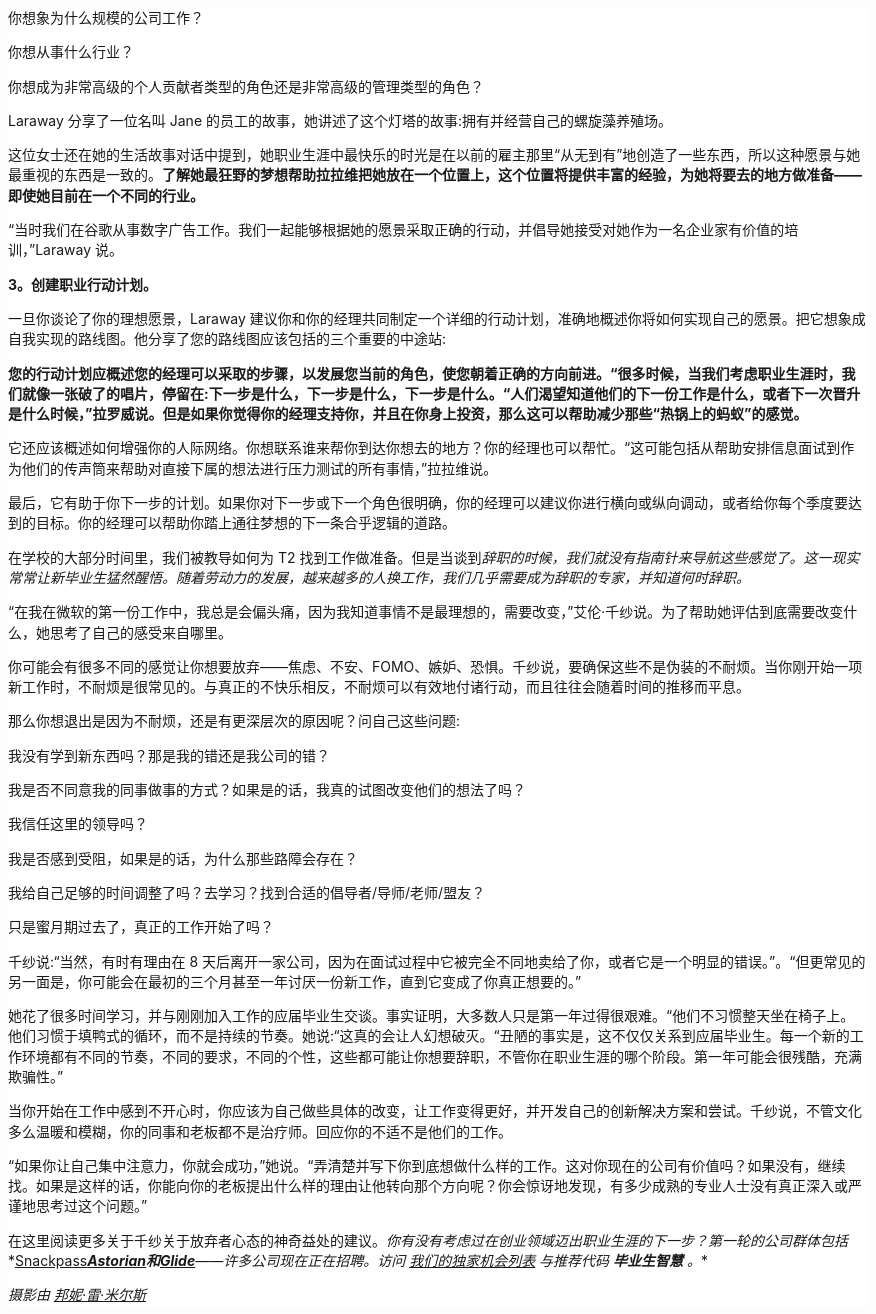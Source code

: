 你想象为什么规模的公司工作？

你想从事什么行业？

你想成为非常高级的个人贡献者类型的角色还是非常高级的管理类型的角色？

Laraway 分享了一位名叫 Jane 的员工的故事，她讲述了这个灯塔的故事:拥有并经营自己的螺旋藻养殖场。

这位女士还在她的生活故事对话中提到，她职业生涯中最快乐的时光是在以前的雇主那里“从无到有”地创造了一些东西，所以这种愿景与她最重视的东西是一致的。**了解她最狂野的梦想帮助拉拉维把她放在一个位置上，这个位置将提供丰富的经验，为她将要去的地方做准备——即使她目前在一个不同的行业。**

“当时我们在谷歌从事数字广告工作。我们一起能够根据她的愿景采取正确的行动，并倡导她接受对她作为一名企业家有价值的培训，”Laraway 说。

**3。创建职业行动计划。**

一旦你谈论了你的理想愿景，Laraway 建议你和你的经理共同制定一个详细的行动计划，准确地概述你将如何实现自己的愿景。把它想象成自我实现的路线图。他分享了您的路线图应该包括的三个重要的中途站:

**您的行动计划应概述您的经理可以采取的步骤，以发展您当前的角色，使您朝着正确的方向前进。“很多时候，当我们考虑职业生涯时，我们就像一张破了的唱片，停留在:下一步是什么，下一步是什么，下一步是什么。“人们渴望知道他们的下一份工作是什么，或者下一次晋升是什么时候，”拉罗威说。但是如果你觉得你的经理支持你，并且在你身上投资，那么这可以帮助减少那些“热锅上的蚂蚁”的感觉。**

它还应该概述如何增强你的人际网络。你想联系谁来帮你到达你想去的地方？你的经理也可以帮忙。“这可能包括从帮助安排信息面试到作为他们的传声筒来帮助对直接下属的想法进行压力测试的所有事情，”拉拉维说。

最后，它有助于你下一步的计划。如果你对下一步或下一个角色很明确，你的经理可以建议你进行横向或纵向调动，或者给你每个季度要达到的目标。你的经理可以帮助你踏上通往梦想的下一条合乎逻辑的道路。

在学校的大部分时间里，我们被教导如何为 T2 找到工作做准备。但是当谈到*辞职的时候，我们就没有指南针来导航这些感觉了。这一现实常常让新毕业生猛然醒悟。随着劳动力的发展，越来越多的人换工作，我们几乎需要成为辞职的专家，并知道何时辞职。*

“在我在微软的第一份工作中，我总是会偏头痛，因为我知道事情不是最理想的，需要改变，”艾伦·千纱说。为了帮助她评估到底需要改变什么，她思考了自己的感受来自哪里。

你可能会有很多不同的感觉让你想要放弃——焦虑、不安、FOMO、嫉妒、恐惧。千纱说，要确保这些不是伪装的不耐烦。当你刚开始一项新工作时，不耐烦是很常见的。与真正的不快乐相反，不耐烦可以有效地付诸行动，而且往往会随着时间的推移而平息。

那么你想退出是因为不耐烦，还是有更深层次的原因呢？问自己这些问题:

我没有学到新东西吗？那是我的错还是我公司的错？

我是否不同意我的同事做事的方式？如果是的话，我真的试图改变他们的想法了吗？

我信任这里的领导吗？

我是否感到受阻，如果是的话，为什么那些路障会存在？

我给自己足够的时间调整了吗？去学习？找到合适的倡导者/导师/老师/盟友？

只是蜜月期过去了，真正的工作开始了吗？

千纱说:“当然，有时有理由在 8 天后离开一家公司，因为在面试过程中它被完全不同地卖给了你，或者它是一个明显的错误。”。“但更常见的另一面是，你可能会在最初的三个月甚至一年讨厌一份新工作，直到它变成了你真正想要的。”

她花了很多时间学习，并与刚刚加入工作的应届毕业生交谈。事实证明，大多数人只是第一年过得很艰难。“他们不习惯整天坐在椅子上。他们习惯于填鸭式的循环，而不是持续的节奏。她说:“这真的会让人幻想破灭。“丑陋的事实是，这不仅仅关系到应届毕业生。每一个新的工作环境都有不同的节奏，不同的要求，不同的个性，这些都可能让你想要辞职，不管你在职业生涯的哪个阶段。第一年可能会很残酷，充满欺骗性。”

当你开始在工作中感到不开心时，你应该为自己做些具体的改变，让工作变得更好，并开发自己的创新解决方案和尝试。千纱说，不管文化多么温暖和模糊，你的同事和老板都不是治疗师。回应你的不适不是他们的工作。

“如果你让自己集中注意力，你就会成功，”她说。“弄清楚并写下你到底想做什么样的工作。这对你现在的公司有价值吗？如果没有，继续找。如果是这样的话，你能向你的老板提出什么样的理由让他转向那个方向呢？你会惊讶地发现，有多少成熟的专业人士没有真正深入或严谨地思考过这个问题。”

在这里阅读更多关于千纱关于放弃者心态的神奇益处的建议。*你有没有考虑过在创业领域迈出职业生涯的下一步？第一轮的公司群体包括**[Snackpass](https://www.snackpass.co/ "null")***[Astorian](https://astorian.com/ "null")**和**[Glide](https://www.glideapps.com/ "null")**——许多公司现在正在招聘。访问* *[我们的独家机会列表](https://careers.firstround.com/welcome "null")* *与推荐代码* ***毕业生智慧*** *。**

**摄影由* *[邦妮·雷·米尔斯](http://www.bonnieraemillsphoto.com/ "null")**